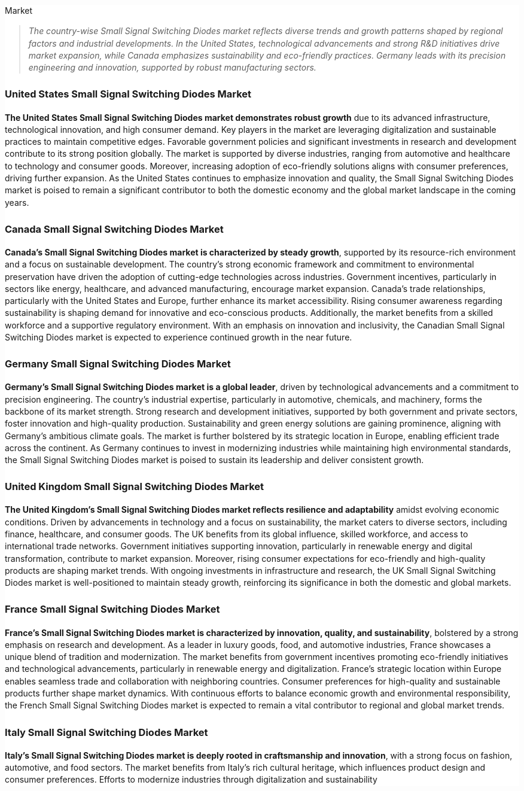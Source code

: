 Market<br /></span></h1><blockquote><p><em><span class="">The country-wise Small Signal Switching Diodes market reflects diverse trends and growth patterns shaped by regional factors and industrial developments. In the United States, technological advancements and strong R&amp;D initiatives drive market expansion, while Canada emphasizes sustainability and eco-friendly practices. Germany leads with its precision engineering and innovation, supported by robust manufacturing sectors.</span></em></p></blockquote><h3><strong>United States Small Signal Switching Diodes Market</strong></h3><p><strong>The United States Small Signal Switching Diodes market demonstrates robust growth</strong> due to its advanced infrastructure, technological innovation, and high consumer demand. Key players in the market are leveraging digitalization and sustainable practices to maintain competitive edges. Favorable government policies and significant investments in research and development contribute to its strong position globally. The market is supported by diverse industries, ranging from automotive and healthcare to technology and consumer goods. Moreover, increasing adoption of eco-friendly solutions aligns with consumer preferences, driving further expansion. As the United States continues to emphasize innovation and quality, the Small Signal Switching Diodes market is poised to remain a significant contributor to both the domestic economy and the global market landscape in the coming years.</p><h3><strong>Canada Small Signal Switching Diodes Market</strong></h3><p><strong>Canada&rsquo;s Small Signal Switching Diodes market is characterized by steady growth</strong>, supported by its resource-rich environment and a focus on sustainable development. The country&rsquo;s strong economic framework and commitment to environmental preservation have driven the adoption of cutting-edge technologies across industries. Government incentives, particularly in sectors like energy, healthcare, and advanced manufacturing, encourage market expansion. Canada&rsquo;s trade relationships, particularly with the United States and Europe, further enhance its market accessibility. Rising consumer awareness regarding sustainability is shaping demand for innovative and eco-conscious products. Additionally, the market benefits from a skilled workforce and a supportive regulatory environment. With an emphasis on innovation and inclusivity, the Canadian Small Signal Switching Diodes market is expected to experience continued growth in the near future.</p><h3><strong>Germany Small Signal Switching Diodes Market</strong></h3><p><strong>Germany&rsquo;s Small Signal Switching Diodes market is a global leader</strong>, driven by technological advancements and a commitment to precision engineering. The country&rsquo;s industrial expertise, particularly in automotive, chemicals, and machinery, forms the backbone of its market strength. Strong research and development initiatives, supported by both government and private sectors, foster innovation and high-quality production. Sustainability and green energy solutions are gaining prominence, aligning with Germany&rsquo;s ambitious climate goals. The market is further bolstered by its strategic location in Europe, enabling efficient trade across the continent. As Germany continues to invest in modernizing industries while maintaining high environmental standards, the Small Signal Switching Diodes market is poised to sustain its leadership and deliver consistent growth.</p><h3><strong>United Kingdom Small Signal Switching Diodes Market</strong></h3><p><strong>The United Kingdom&rsquo;s Small Signal Switching Diodes market reflects resilience and adaptability</strong> amidst evolving economic conditions. Driven by advancements in technology and a focus on sustainability, the market caters to diverse sectors, including finance, healthcare, and consumer goods. The UK benefits from its global influence, skilled workforce, and access to international trade networks. Government initiatives supporting innovation, particularly in renewable energy and digital transformation, contribute to market expansion. Moreover, rising consumer expectations for eco-friendly and high-quality products are shaping market trends. With ongoing investments in infrastructure and research, the UK Small Signal Switching Diodes market is well-positioned to maintain steady growth, reinforcing its significance in both the domestic and global markets.</p><h3><strong>France Small Signal Switching Diodes Market</strong></h3><p><strong>France&rsquo;s Small Signal Switching Diodes market is characterized by innovation, quality, and sustainability</strong>, bolstered by a strong emphasis on research and development. As a leader in luxury goods, food, and automotive industries, France showcases a unique blend of tradition and modernization. The market benefits from government incentives promoting eco-friendly initiatives and technological advancements, particularly in renewable energy and digitalization. France&rsquo;s strategic location within Europe enables seamless trade and collaboration with neighboring countries. Consumer preferences for high-quality and sustainable products further shape market dynamics. With continuous efforts to balance economic growth and environmental responsibility, the French Small Signal Switching Diodes market is expected to remain a vital contributor to regional and global market trends.</p><h3><strong>Italy Small Signal Switching Diodes Market</strong></h3><p><strong>Italy&rsquo;s Small Signal Switching Diodes market is deeply rooted in craftsmanship and innovation</strong>, with a strong focus on fashion, automotive, and food sectors. The market benefits from Italy&rsquo;s rich cultural heritage, which influences product design and consumer preferences. Efforts to modernize industries through digitalization and sustainability